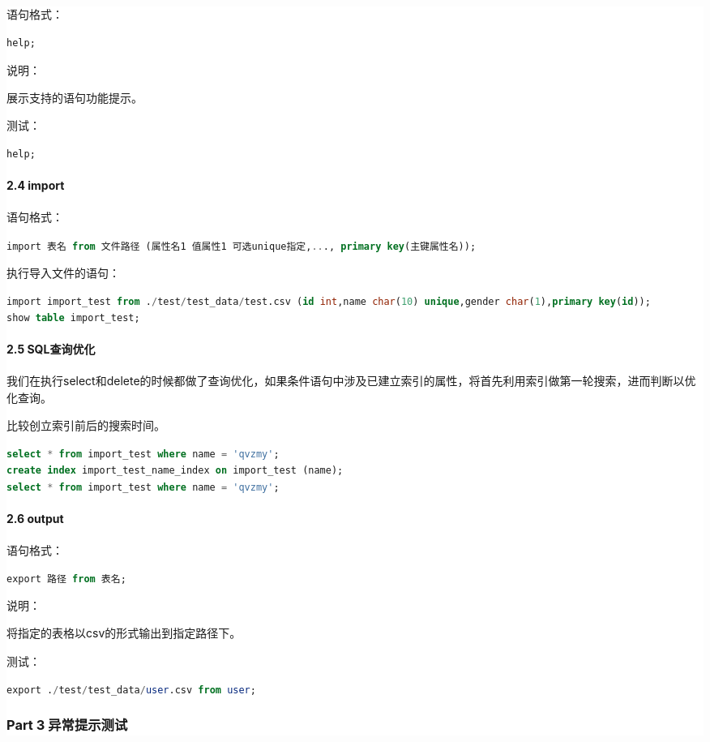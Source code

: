 语句格式：

```sql
help;
```

说明：

展示支持的语句功能提示。

测试：

```sql
help;
```

#### 2.4 import

语句格式：

```sql
import 表名 from 文件路径 (属性名1 值属性1 可选unique指定,..., primary key(主键属性名));
```

执行导入文件的语句：

```sql
import import_test from ./test/test_data/test.csv (id int,name char(10) unique,gender char(1),primary key(id));
show table import_test;
```

#### 2.5 SQL查询优化

我们在执行select和delete的时候都做了查询优化，如果条件语句中涉及已建立索引的属性，将首先利用索引做第一轮搜索，进而判断以优化查询。

比较创立索引前后的搜索时间。

```sql
select * from import_test where name = 'qvzmy';
create index import_test_name_index on import_test (name);
select * from import_test where name = 'qvzmy';
```

#### 2.6 output

语句格式：

```sql
export 路径 from 表名;
```

说明：

将指定的表格以csv的形式输出到指定路径下。

测试：

```sql
export ./test/test_data/user.csv from user;
```

### Part 3 异常提示测试
